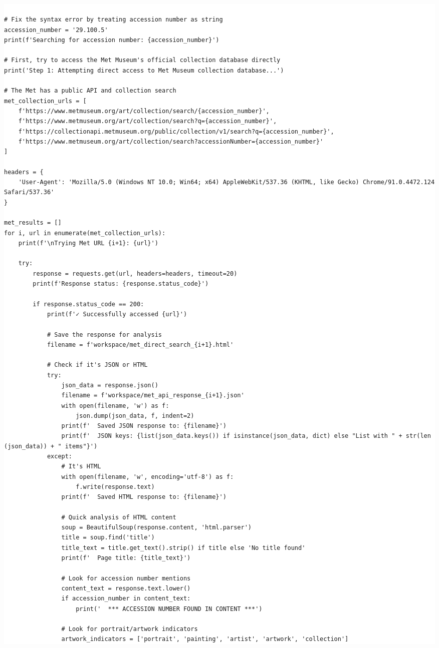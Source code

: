 ```

# Fix the syntax error by treating accession number as string
accession_number = '29.100.5'
print(f'Searching for accession number: {accession_number}')

# First, try to access the Met Museum's official collection database directly
print('Step 1: Attempting direct access to Met Museum collection database...')

# The Met has a public API and collection search
met_collection_urls = [
    f'https://www.metmuseum.org/art/collection/search/{accession_number}',
    f'https://www.metmuseum.org/art/collection/search?q={accession_number}',
    f'https://collectionapi.metmuseum.org/public/collection/v1/search?q={accession_number}',
    f'https://www.metmuseum.org/art/collection/search?accessionNumber={accession_number}'
]

headers = {
    'User-Agent': 'Mozilla/5.0 (Windows NT 10.0; Win64; x64) AppleWebKit/537.36 (KHTML, like Gecko) Chrome/91.0.4472.124 Safari/537.36'
}

met_results = []
for i, url in enumerate(met_collection_urls):
    print(f'\nTrying Met URL {i+1}: {url}')
    
    try:
        response = requests.get(url, headers=headers, timeout=20)
        print(f'Response status: {response.status_code}')
        
        if response.status_code == 200:
            print(f'✓ Successfully accessed {url}')
            
            # Save the response for analysis
            filename = f'workspace/met_direct_search_{i+1}.html'
            
            # Check if it's JSON or HTML
            try:
                json_data = response.json()
                filename = f'workspace/met_api_response_{i+1}.json'
                with open(filename, 'w') as f:
                    json.dump(json_data, f, indent=2)
                print(f'  Saved JSON response to: {filename}')
                print(f'  JSON keys: {list(json_data.keys()) if isinstance(json_data, dict) else "List with " + str(len(json_data)) + " items"}')
            except:
                # It's HTML
                with open(filename, 'w', encoding='utf-8') as f:
                    f.write(response.text)
                print(f'  Saved HTML response to: {filename}')
                
                # Quick analysis of HTML content
                soup = BeautifulSoup(response.content, 'html.parser')
                title = soup.find('title')
                title_text = title.get_text().strip() if title else 'No title found'
                print(f'  Page title: {title_text}')
                
                # Look for accession number mentions
                content_text = response.text.lower()
                if accession_number in content_text:
                    print('  *** ACCESSION NUMBER FOUND IN CONTENT ***')
                
                # Look for portrait/artwork indicators
                artwork_indicators = ['portrait', 'painting', 'artist', 'artwork', 'collection']
```
